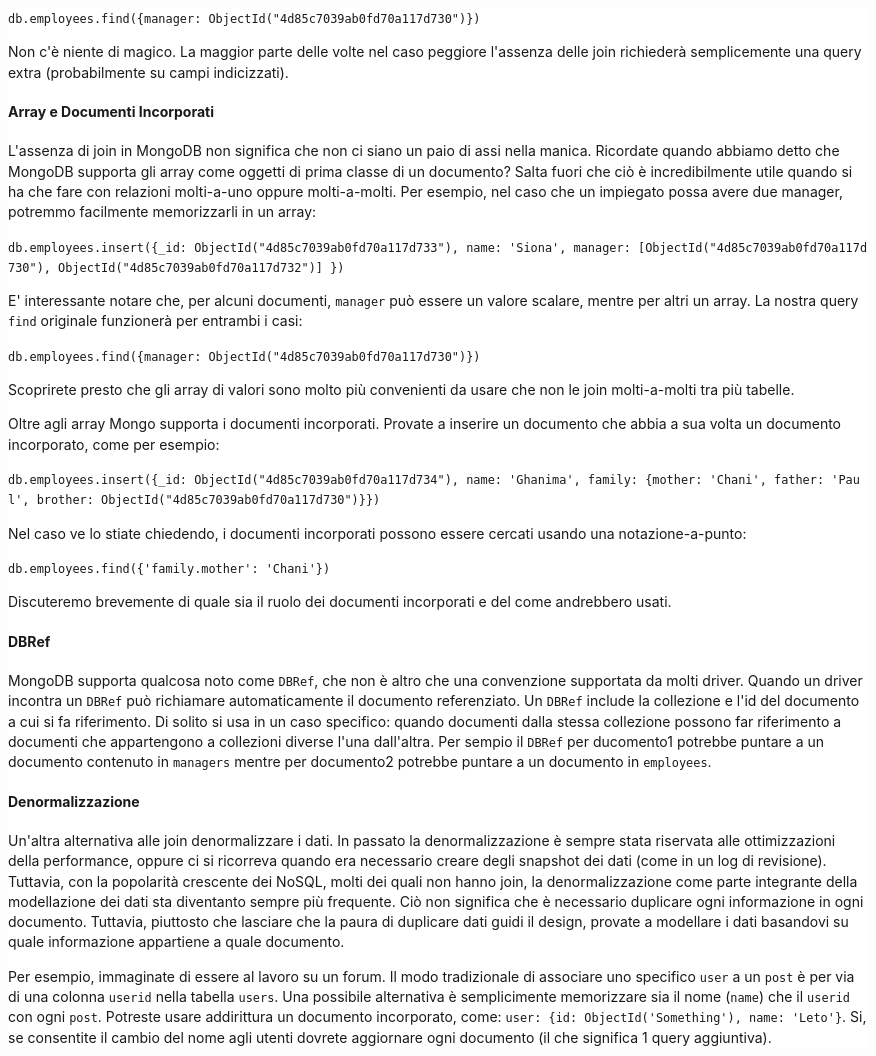 
	db.employees.find({manager: ObjectId("4d85c7039ab0fd70a117d730")})

Non c'è niente di magico. La maggior parte delle volte nel caso peggiore l'assenza delle join richiederà semplicemente una query extra (probabilmente su campi indicizzati).

#### Array e Documenti Incorporati ####
L'assenza di join in MongoDB non significa che non ci siano un paio di assi nella manica. Ricordate quando abbiamo detto che MongoDB supporta gli array come oggetti di prima classe di un documento? Salta fuori che ciò è incredibilmente utile quando si ha che fare con relazioni molti-a-uno oppure molti-a-molti. Per esempio, nel caso che un impiegato possa avere due manager, potremmo facilmente memorizzarli in un array:

	db.employees.insert({_id: ObjectId("4d85c7039ab0fd70a117d733"), name: 'Siona', manager: [ObjectId("4d85c7039ab0fd70a117d730"), ObjectId("4d85c7039ab0fd70a117d732")] })

E' interessante notare che, per alcuni documenti, `manager` può essere un valore scalare, mentre per altri un array. La nostra query `find` originale funzionerà per entrambi i casi:

	db.employees.find({manager: ObjectId("4d85c7039ab0fd70a117d730")})

Scoprirete presto che gli array di valori sono molto più convenienti da usare che non le join molti-a-molti tra più tabelle.

Oltre agli array Mongo supporta i documenti incorporati. Provate a inserire un documento che abbia a sua volta un documento incorporato, come per esempio:

	db.employees.insert({_id: ObjectId("4d85c7039ab0fd70a117d734"), name: 'Ghanima', family: {mother: 'Chani', father: 'Paul', brother: ObjectId("4d85c7039ab0fd70a117d730")}})

Nel caso ve lo stiate chiedendo, i documenti incorporati possono essere cercati usando una notazione-a-punto:

	db.employees.find({'family.mother': 'Chani'})

Discuteremo brevemente di quale sia il ruolo dei documenti incorporati e del come andrebbero usati.

#### DBRef ####
MongoDB supporta qualcosa noto come `DBRef`, che non è altro che una convenzione supportata da molti driver. Quando un driver incontra un `DBRef` può richiamare automaticamente il documento referenziato. Un `DBRef` include la collezione e l'id del documento a cui si fa riferimento. Di solito si usa in un caso specifico: quando documenti dalla stessa collezione possono far riferimento a documenti che appartengono a collezioni diverse l'una dall'altra. Per sempio il `DBRef` per ducomento1 potrebbe puntare a un documento contenuto in `managers` mentre per documento2 potrebbe puntare a un documento in `employees`.


#### Denormalizzazione ####
Un'altra alternativa alle join denormalizzare i dati. In passato la denormalizzazione è sempre stata riservata alle ottimizzazioni della performance, oppure ci si ricorreva quando era necessario creare degli snapshot dei dati (come in un log di revisione). Tuttavia, con la popolarità crescente dei NoSQL, molti dei quali non hanno join, la denormalizzazione come parte integrante della modellazione dei dati sta diventanto sempre più frequente. Ciò non significa che è necessario duplicare ogni informazione in ogni documento. Tuttavia, piuttosto che lasciare che la paura di duplicare dati guidi il design, provate a modellare i dati basandovi su quale informazione appartiene a quale documento.

Per esempio, immaginate di essere al lavoro su un forum. Il modo tradizionale di associare uno specifico `user` a un `post` è per via di una colonna `userid` nella tabella `users`. Una possibile alternativa è semplicimente memorizzare sia il nome (`name`) che il `userid` con ogni `post`. Potreste usare addirittura un documento incorporato, come: `user: {id: ObjectId('Something'), name: 'Leto'}`. Si, se consentite il cambio del nome agli utenti dovrete aggiornare ogni documento (il che significa 1 query aggiuntiva). 
